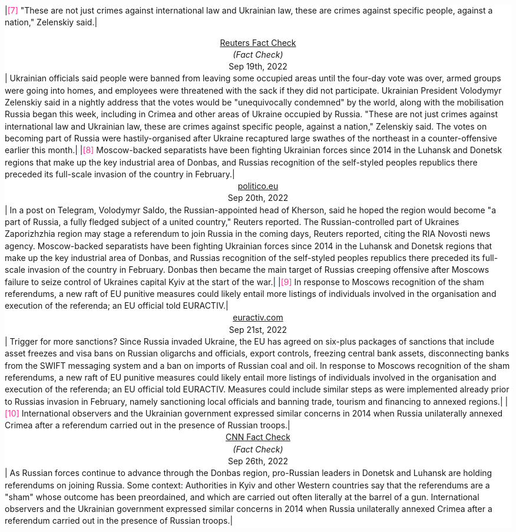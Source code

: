 |<font id="7" color=#FF3399>[7]</font> "These are not just crimes against international law and Ukrainian law, these are crimes against specific people, against a nation," Zelenskiy said.|<div style="display: flex; justify-content: center; align-items: center; flex-direction: column;"><a href="https://www.allsides.com/news-source/reuters-fact-check-media-bias" target="_blank"><ClientOnly><BiasChart bias="Center" /></ClientOnly></a><div><a href="https://www.reuters.com/world/europe/ukraine-marches-farther-into-liberated-lands-separatist-calls-urgent-referendum-2022-09-19/" target="_blank">Reuters Fact Check</a></div><div>*(Fact Check)*</div><div>Sep 19th, 2022</div></div>| Ukrainian officials said people were banned from leaving some occupied areas until the four-day vote was over, armed groups were going into homes, and employees were threatened with the sack if they did not participate. Ukrainian President Volodymyr Zelenskiy said in a nightly address that the votes would be "unequivocally condemned" by the world, along with the mobilisation Russia began this week, including in Crimea and other areas of Ukraine occupied by Russia. "These are not just crimes against international law and Ukrainian law, these are crimes against specific people, against a nation," Zelenskiy said. The votes on becoming part of Russia were hastily-organised after Ukraine recaptured large swathes of the northeast in a counter-offensive earlier this month.|
|<font id="8" color=#FF3399>[8]</font> Moscow-backed separatists have been fighting Ukrainian forces since 2014 in the Luhansk and Donetsk regions that make up the key industrial area of Donbas, and Russias recognition of the self-styled peoples republics there preceded its full-scale invasion of the country in February.|<div style="display: flex; justify-content: center; align-items: center; flex-direction: column;"><a href="" target="_blank"><ClientOnly><BiasChart bias="N/A" /></ClientOnly></a><div><a href="https://www.politico.eu/article/separatists-in-ukraine-luhansk-region-to-hold-referendum-on-joining-russia/" target="_blank">politico.eu</a></div><div></div><div>Sep 20th, 2022</div></div>| In a post on Telegram, Volodymyr Saldo, the Russian-appointed head of Kherson, said he hoped the region would become "a part of Russia, a fully fledged subject of a united country," Reuters reported. The Russian-controlled part of Ukraines Zaporizhzhia region may stage a referendum to join Russia in the coming days, Reuters reported, citing the RIA Novosti news agency. Moscow-backed separatists have been fighting Ukrainian forces since 2014 in the Luhansk and Donetsk regions that make up the key industrial area of Donbas, and Russias recognition of the self-styled peoples republics there preceded its full-scale invasion of the country in February. Donbas then became the main target of Russias creeping offensive after Moscows failure to seize control of Ukraines capital Kyiv at the start of the war.|
|<font id="9" color=#FF3399>[9]</font> In response to Moscows recognition of the sham referendums, a new raft of EU punitive measures could likely entail more listings of individuals involved in the organisation and execution of the referenda; an EU official told EURACTIV.|<div style="display: flex; justify-content: center; align-items: center; flex-direction: column;"><a href="" target="_blank"><ClientOnly><BiasChart bias="N/A" /></ClientOnly></a><div><a href="https://www.euractiv.com/section/europe-s-east/news/eu-mulls-further-sanctions-if-russias-referendum-plans-in-parts-of-ukraine-materialise/" target="_blank">euractiv.com</a></div><div></div><div>Sep 21st, 2022</div></div>| Trigger for more sanctions? Since Russia invaded Ukraine, the EU has agreed on six-plus packages of sanctions that include asset freezes and visa bans on Russian oligarchs and officials, export controls, freezing central bank assets, disconnecting banks from the SWIFT messaging system and a ban on imports of Russian coal and oil. In response to Moscows recognition of the sham referendums, a new raft of EU punitive measures could likely entail more listings of individuals involved in the organisation and execution of the referenda; an EU official told EURACTIV. Measures could include similar steps as were implemented already prior to Russias invasion in February, namely sanctioning local officials and banning trade, tourism and financing to annexed regions.|
|<font id="10" color=#FF3399>[10]</font> International observers and the Ukrainian government expressed similar concerns in 2014 when Russia unilaterally annexed Crimea after a referendum carried out in the presence of Russian troops.|<div style="display: flex; justify-content: center; align-items: center; flex-direction: column;"><a href="https://www.allsides.com/news-source/facts-first-cnn-media-bias" target="_blank"><ClientOnly><BiasChart bias="Left" /></ClientOnly></a><div><a href="https://www.cnn.com/europe/live-news/russia-ukraine-war-news-09-26-22/h_5dc9dc391f9bbe7aa8c4e0da6961b676" target="_blank">CNN Fact Check</a></div><div>*(Fact Check)*</div><div>Sep 26th, 2022</div></div>| As Russian forces continue to advance through the Donbas region, pro-Russian leaders in Donetsk and Luhansk are holding referendums on joining Russia. Some context: Authorities in Kyiv and other Western countries say that the referendums are a "sham" whose outcome has been preordained, and which are carried out often literally at the barrel of a gun. International observers and the Ukrainian government expressed similar concerns in 2014 when Russia unilaterally annexed Crimea after a referendum carried out in the presence of Russian troops.|
